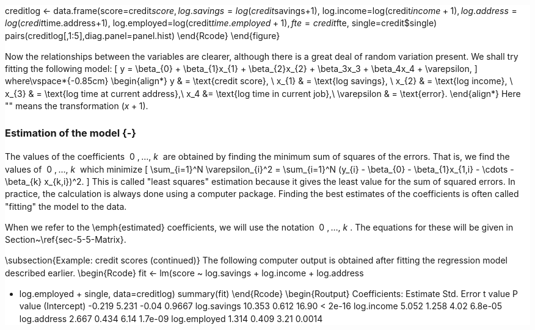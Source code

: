 creditlog \<- data.frame(score=credit$score, log.savings=log(credit$savings+1),
  log.income=log(credit$income+1), log.address=log(credit$time.address+1),
  log.employed=log(credit$time.employed+1), fte=credit$fte,
  single=credit$single) pairs(creditlog[,1:5],diag.panel=panel.hist)
\end{Rcode}
\end{figure}

Now the relationships between the variables are clearer, although there is a
great deal of random variation present. We shall try fitting the following
model:
\[
y = \beta_{0} + \beta_{1}x_{1} + \beta_{2}x_{2} + \beta_3x_3 + \beta_4x_4 +
\varepsilon,
\]
where\vspace*{-0.85cm}
\begin{align*}
y     & =  \text{credit score},         \\ x_{1} & =  \text{log savings}, \\
x_{2} & =  \text{log income},      \\ x_{3} & =  \text{log time at current
address},\\ x_4   &=  \text{log time in current job},\\
\varepsilon     & =  \text{error}.
\end{align*}
Here "" means the transformation $(x+1)$.

### Estimation of the model {-}

The values of the coefficients $~0~,…,~k~$ are obtained by finding the minimum
sum of squares of the errors. That is, we find the values of $~0~,…,~k~$ which
minimize
\[
\sum_{i=1}^N \varepsilon_{i}^2 = \sum_{i=1}^N (y_{i} - \beta_{0} - \beta_{1}x_{1,i} - \cdots - \beta_{k} x_{k,i})^2.
\]
This is called "least squares" estimation because it gives the least value for
the sum of squared errors. In practice, the calculation is always done using a
computer package. Finding the best estimates of the coefficients is often
called "fitting" the model to the data.

When we refer to the \emph{estimated} coefficients, we will use the notation
$~0~,…,~k~$. The equations for these will be given in
Section~\ref{sec-5-5-Matrix}.

\subsection{Example: credit scores (continued)}
The following computer output is obtained after fitting the regression model
described earlier.
\begin{Rcode}
fit <- lm(score ~ log.savings + log.income + log.address
  + log.employed + single, data=creditlog) summary(fit)
\end{Rcode}
\begin{Routput}
Coefficients: Estimate Std. Error t value  P value (Intercept)    -0.219
             5.231   -0.04   0.9667 log.savings    10.353      0.612   16.90  <
             2e-16 log.income      5.052      1.258    4.02  6.8e-05
             log.address     2.667      0.434    6.14  1.7e-09 log.employed
             1.314      0.409    3.21   0.0014
